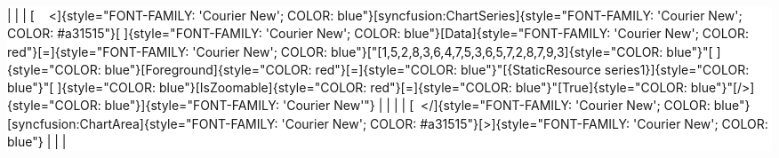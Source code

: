 |                                                                                                                                                                                                                                                                                                                                                                                                                                                                                                                                                                                                                                                                                                                                                                                                                                                                                                                                                                                                                                                               |
| [    \<]{style="FONT-FAMILY: 'Courier New'; COLOR: blue"}[syncfusion:ChartSeries]{style="FONT-FAMILY: 'Courier New'; COLOR: #a31515"}[ ]{style="FONT-FAMILY: 'Courier New'; COLOR: blue"}[Data]{style="FONT-FAMILY: 'Courier New'; COLOR: red"}[=]{style="FONT-FAMILY: 'Courier New'; COLOR: blue"}[\"[1,5,2,8,3,6,4,7,5,3,6,5,7,2,8,7,9,3]{style="COLOR: blue"}\"[ ]{style="COLOR: blue"}[Foreground]{style="COLOR: red"}[=]{style="COLOR: blue"}\"[{StaticResource series1}]{style="COLOR: blue"}\"[ ]{style="COLOR: blue"}[IsZoomable]{style="COLOR: red"}[=]{style="COLOR: blue"}\"[True]{style="COLOR: blue"}\"[/\>]{style="COLOR: blue"}]{style="FONT-FAMILY: 'Courier New'"}                                                                                                                                                                                                                                                                                                                                                                           |
|                                                                                                                                                                                                                                                                                                                                                                                                                                                                                                                                                                                                                                                                                                                                                                                                                                                                                                                                                                                                                                                               |
| [  \</]{style="FONT-FAMILY: 'Courier New'; COLOR: blue"}[syncfusion:ChartArea]{style="FONT-FAMILY: 'Courier New'; COLOR: #a31515"}[\>]{style="FONT-FAMILY: 'Courier New'; COLOR: blue"}                                                                                                                                                                                                                                                                                                                                                                                                                                                                                                                                                                                                                                                                                                                                                                                                                                                                       |
|                                                                                                                                                                                                                                                                                                                                                                                                                                                                                                                                                                                                                                                                                                                                                                                                                                                                                                                                                                                                                                                               |